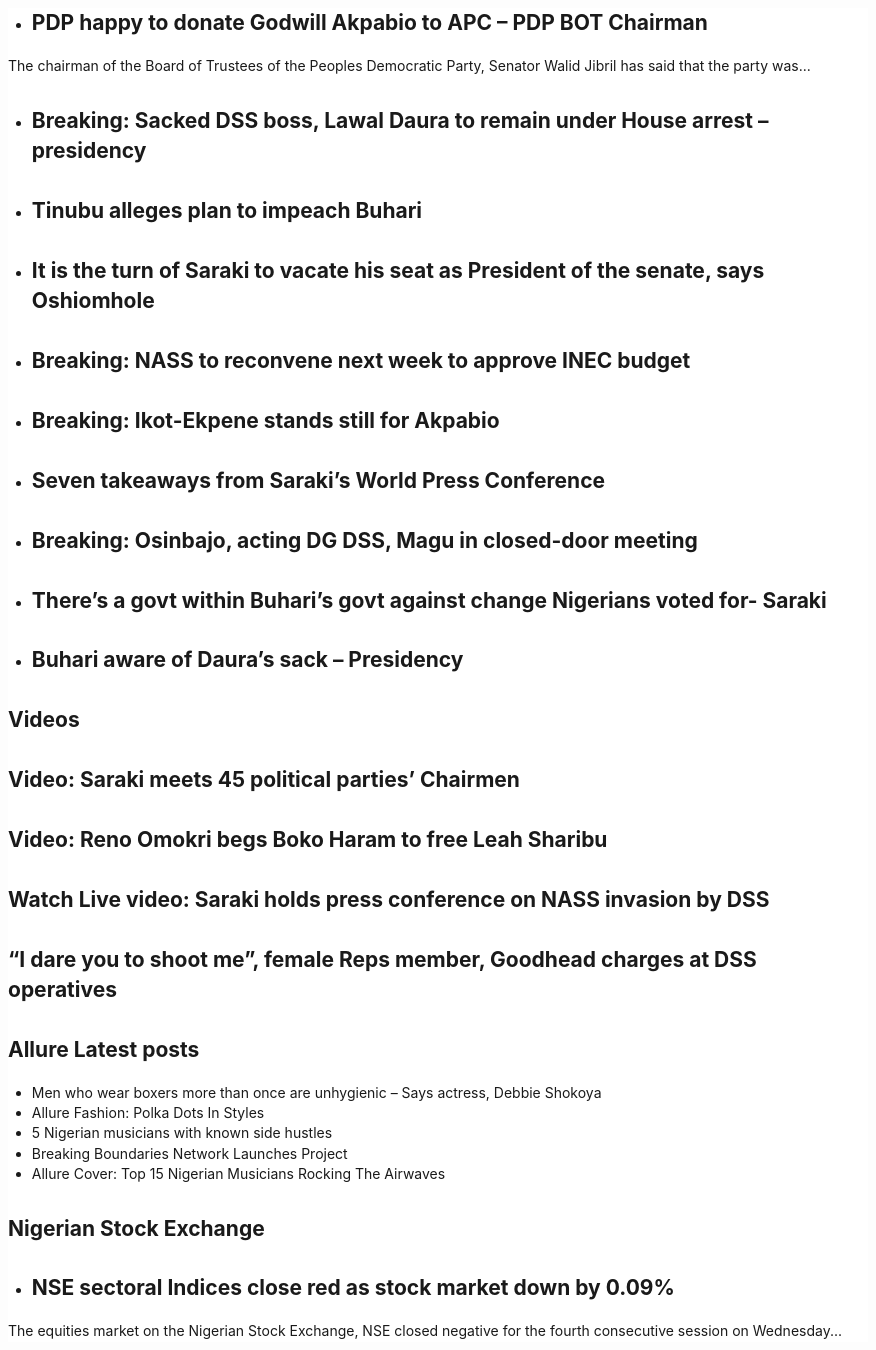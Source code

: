   * ## PDP happy to donate Godwill Akpabio to APC – PDP BOT Chairman

The chairman of the Board of Trustees of the Peoples Democratic Party, Senator Walid Jibril has said that the party was...

  * ## Breaking: Sacked DSS boss, Lawal Daura to remain under House arrest – presidency

  * ## Tinubu alleges plan to impeach Buhari

  * ## It is the turn of Saraki to vacate his seat as President of the senate, says Oshiomhole

  * ## Breaking: NASS to reconvene next week to approve INEC budget

  * ## Breaking: Ikot-Ekpene stands still for Akpabio

  * ## Seven takeaways from Saraki’s World Press Conference

  * ## Breaking: Osinbajo, acting DG DSS, Magu in closed-door meeting

  * ## There’s a govt within Buhari’s govt against change Nigerians voted for- Saraki

  * ## Buhari aware of Daura’s sack – Presidency




## Videos

## Video: Saraki meets 45 political parties’ Chairmen

## Video: Reno Omokri begs Boko Haram to free Leah Sharibu

## Watch Live video: Saraki holds press conference on NASS invasion by DSS

## “I dare you to shoot me”, female Reps member, Goodhead charges at DSS operatives

##  Allure Latest posts

  * Men who wear boxers more than once are unhygienic – Says actress, Debbie Shokoya
  * Allure Fashion: Polka Dots In Styles
  * 5 Nigerian musicians with known side hustles
  * Breaking Boundaries Network Launches Project
  * Allure Cover: Top 15 Nigerian Musicians Rocking The Airwaves



## Nigerian Stock Exchange

  * ## NSE sectoral Indices close red as stock market down by 0.09%

The equities market on the Nigerian Stock Exchange, NSE closed negative for the fourth consecutive session on Wednesday...
